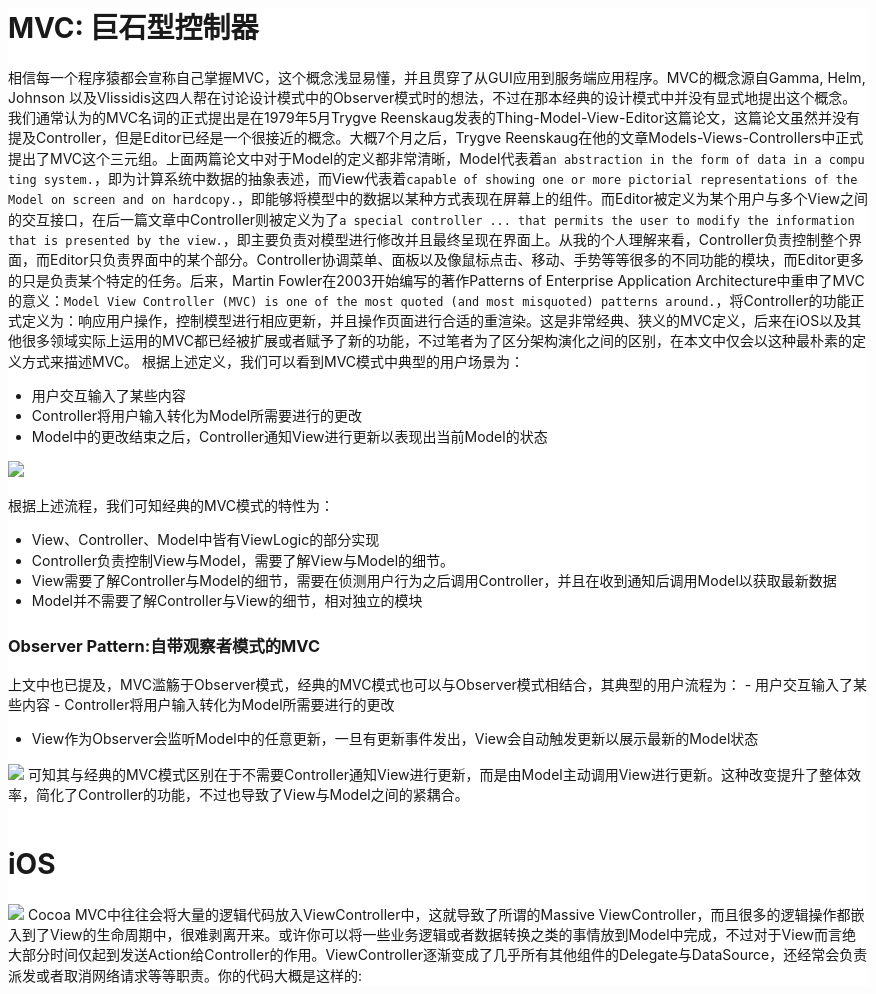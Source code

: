 


# MVC: 巨石型控制器

相信每一个程序猿都会宣称自己掌握MVC，这个概念浅显易懂，并且贯穿了从GUI应用到服务端应用程序。MVC的概念源自Gamma, Helm, Johnson 以及Vlissidis这四人帮在讨论设计模式中的Observer模式时的想法，不过在那本经典的设计模式中并没有显式地提出这个概念。我们通常认为的MVC名词的正式提出是在1979年5月Trygve Reenskaug发表的Thing-Model-View-Editor这篇论文，这篇论文虽然并没有提及Controller，但是Editor已经是一个很接近的概念。大概7个月之后，Trygve Reenskaug在他的文章Models-Views-Controllers中正式提出了MVC这个三元组。上面两篇论文中对于Model的定义都非常清晰，Model代表着`an abstraction in the form of data in a computing system.`，即为计算系统中数据的抽象表述，而View代表着`capable of showing one or more pictorial representations of the Model on screen and on hardcopy.`，即能够将模型中的数据以某种方式表现在屏幕上的组件。而Editor被定义为某个用户与多个View之间的交互接口，在后一篇文章中Controller则被定义为了`a special controller ... that permits the user to modify the information that is presented by the view.`，即主要负责对模型进行修改并且最终呈现在界面上。从我的个人理解来看，Controller负责控制整个界面，而Editor只负责界面中的某个部分。Controller协调菜单、面板以及像鼠标点击、移动、手势等等很多的不同功能的模块，而Editor更多的只是负责某个特定的任务。后来，Martin Fowler在2003开始编写的著作Patterns of Enterprise Application Architecture中重申了MVC的意义：`Model View Controller (MVC) is one of the most quoted (and most misquoted) patterns around.`，将Controller的功能正式定义为：响应用户操作，控制模型进行相应更新，并且操作页面进行合适的重渲染。这是非常经典、狭义的MVC定义，后来在iOS以及其他很多领域实际上运用的MVC都已经被扩展或者赋予了新的功能，不过笔者为了区分架构演化之间的区别，在本文中仅会以这种最朴素的定义方式来描述MVC。
根据上述定义，我们可以看到MVC模式中典型的用户场景为：
- 用户交互输入了某些内容
- Controller将用户输入转化为Model所需要进行的更改
- Model中的更改结束之后，Controller通知View进行更新以表现出当前Model的状态


![](https://coding.net/u/hoteam/p/Cache/git/raw/master/2016/7/2/B24AC2FE-EC59-48AA-B94F-417AC73D9886.png)


根据上述流程，我们可知经典的MVC模式的特性为：
- View、Controller、Model中皆有ViewLogic的部分实现
- Controller负责控制View与Model，需要了解View与Model的细节。
- View需要了解Controller与Model的细节，需要在侦测用户行为之后调用Controller，并且在收到通知后调用Model以获取最新数据
- Model并不需要了解Controller与View的细节，相对独立的模块
### Observer Pattern:自带观察者模式的MVC
上文中也已提及，MVC滥觞于Observer模式，经典的MVC模式也可以与Observer模式相结合，其典型的用户流程为：
- 用户交互输入了某些内容
- Controller将用户输入转化为Model所需要进行的更改
- View作为Observer会监听Model中的任意更新，一旦有更新事件发出，View会自动触发更新以展示最新的Model状态


![](https://coding.net/u/hoteam/p/Cache/git/raw/master/2016/7/2/565313A4-6639-468A-9E27-FE9E126CEFA2.png)
可知其与经典的MVC模式区别在于不需要Controller通知View进行更新，而是由Model主动调用View进行更新。这种改变提升了整体效率，简化了Controller的功能，不过也导致了View与Model之间的紧耦合。






# iOS
![](https://coding.net/u/hoteam/p/Cache/git/raw/master/2016/7/2/1-PkWjDU0jqGJOB972cMsrnA.png)
Cocoa MVC中往往会将大量的逻辑代码放入ViewController中，这就导致了所谓的Massive ViewController，而且很多的逻辑操作都嵌入到了View的生命周期中，很难剥离开来。或许你可以将一些业务逻辑或者数据转换之类的事情放到Model中完成，不过对于View而言绝大部分时间仅起到发送Action给Controller的作用。ViewController逐渐变成了几乎所有其他组件的Delegate与DataSource，还经常会负责派发或者取消网络请求等等职责。你的代码大概是这样的:
